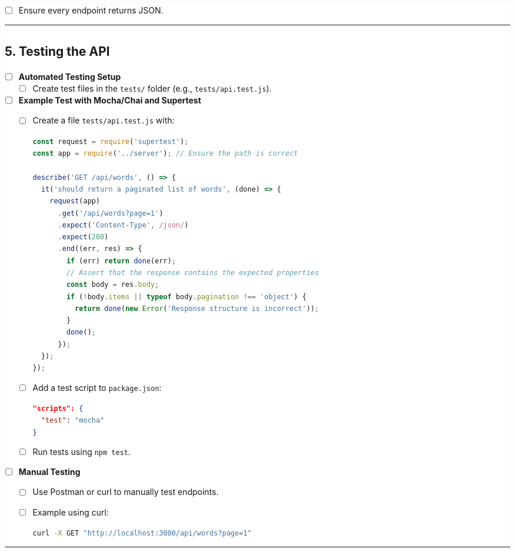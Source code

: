   - [ ] Ensure every endpoint returns JSON.

---

## 5. Testing the API

- [ ] **Automated Testing Setup**
  - [ ] Create test files in the `tests/` folder (e.g., `tests/api.test.js`).

- [ ] **Example Test with Mocha/Chai and Supertest**
  - [ ] Create a file `tests/api.test.js` with:

    ```javascript
    const request = require('supertest');
    const app = require('../server'); // Ensure the path is correct

    describe('GET /api/words', () => {
      it('should return a paginated list of words', (done) => {
        request(app)
          .get('/api/words?page=1')
          .expect('Content-Type', /json/)
          .expect(200)
          .end((err, res) => {
            if (err) return done(err);
            // Assert that the response contains the expected properties
            const body = res.body;
            if (!body.items || typeof body.pagination !== 'object') {
              return done(new Error('Response structure is incorrect'));
            }
            done();
          });
      });
    });
    ```

  - [ ] Add a test script to `package.json`:

    ```json
    "scripts": {
      "test": "mocha"
    }
    ```

  - [ ] Run tests using `npm test`.

- [ ] **Manual Testing**
  - [ ] Use Postman or curl to manually test endpoints.
  - [ ] Example using curl:

    ```bash
    curl -X GET "http://localhost:3000/api/words?page=1"
    ```

---
